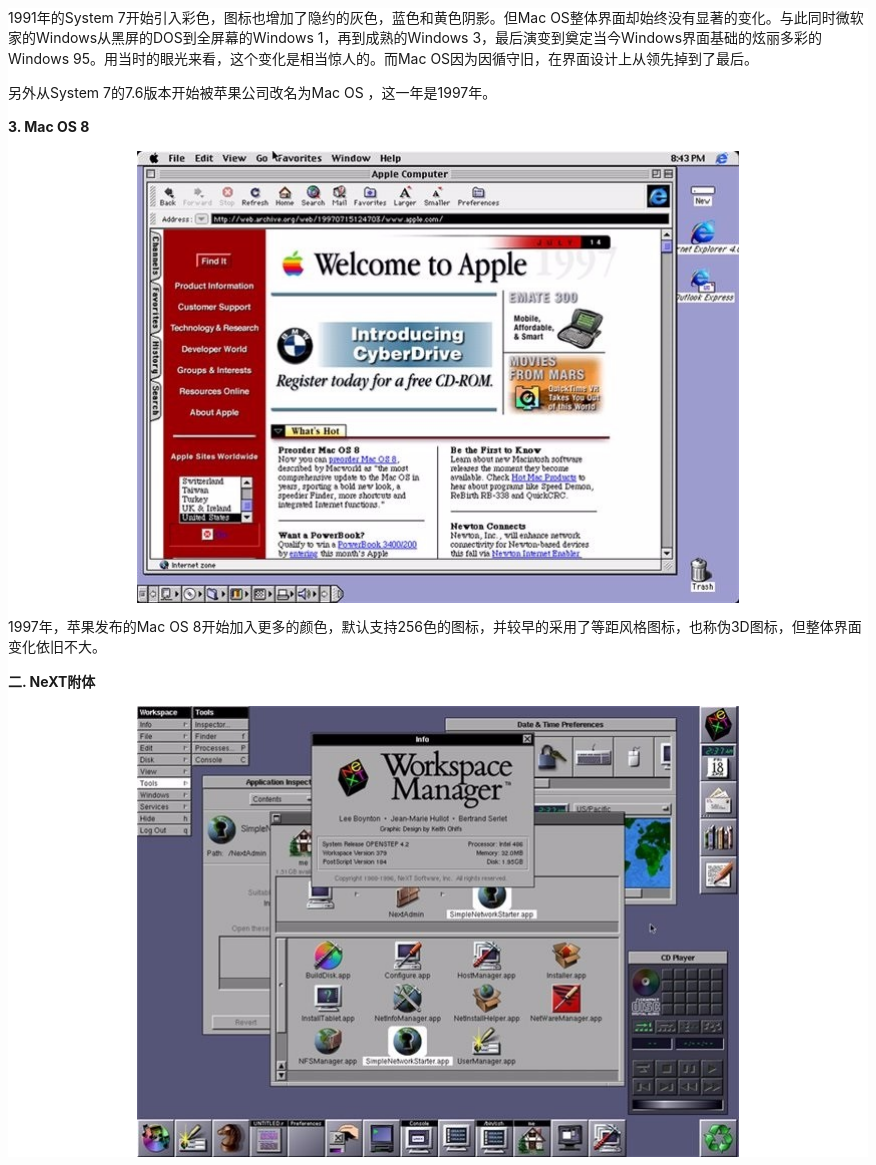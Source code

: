 1991年的System 7开始引入彩色，图标也增加了隐约的灰色，蓝色和黄色阴影。但Mac OS整体界面却始终没有显著的变化。与此同时微软家的Windows从黑屏的DOS到全屏幕的Windows 1，再到成熟的Windows 3，最后演变到奠定当今Windows界面基础的炫丽多彩的Windows 95。用当时的眼光来看，这个变化是相当惊人的。而Mac OS因为因循守旧，在界面设计上从领先掉到了最后。

另外从System 7的7.6版本开始被苹果公司改名为Mac OS ，这一年是1997年。

**3. Mac OS 8**

<div  align="center">    
<img src="images/macOS3.jpg" width = "70%" height = "70%" align=center />
</div>

1997年，苹果发布的Mac OS 8开始加入更多的颜色，默认支持256色的图标，并较早的采用了等距风格图标，也称伪3D图标，但整体界面变化依旧不大。

**二. NeXT附体**

<div  align="center">    
<img src="images/macOS4.jpg" width = "70%" height = "70%" align=center />
</div>
